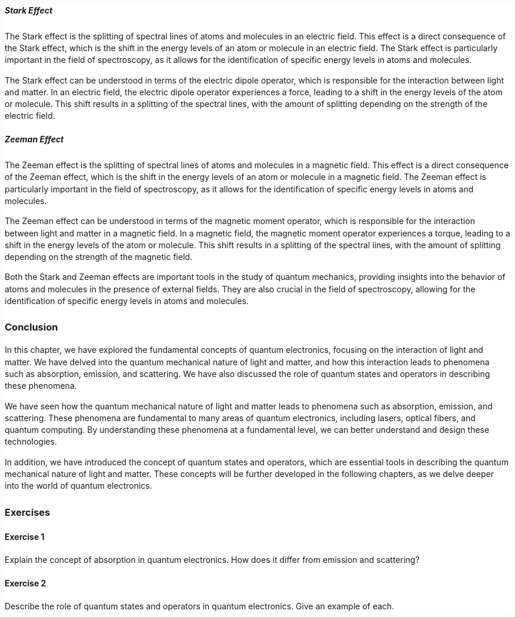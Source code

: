 ##### Stark Effect

The Stark effect is the splitting of spectral lines of atoms and molecules in an electric field. This effect is a direct consequence of the Stark effect, which is the shift in the energy levels of an atom or molecule in an electric field. The Stark effect is particularly important in the field of spectroscopy, as it allows for the identification of specific energy levels in atoms and molecules.

The Stark effect can be understood in terms of the electric dipole operator, which is responsible for the interaction between light and matter. In an electric field, the electric dipole operator experiences a force, leading to a shift in the energy levels of the atom or molecule. This shift results in a splitting of the spectral lines, with the amount of splitting depending on the strength of the electric field.

##### Zeeman Effect

The Zeeman effect is the splitting of spectral lines of atoms and molecules in a magnetic field. This effect is a direct consequence of the Zeeman effect, which is the shift in the energy levels of an atom or molecule in a magnetic field. The Zeeman effect is particularly important in the field of spectroscopy, as it allows for the identification of specific energy levels in atoms and molecules.

The Zeeman effect can be understood in terms of the magnetic moment operator, which is responsible for the interaction between light and matter in a magnetic field. In a magnetic field, the magnetic moment operator experiences a torque, leading to a shift in the energy levels of the atom or molecule. This shift results in a splitting of the spectral lines, with the amount of splitting depending on the strength of the magnetic field.

Both the Stark and Zeeman effects are important tools in the study of quantum mechanics, providing insights into the behavior of atoms and molecules in the presence of external fields. They are also crucial in the field of spectroscopy, allowing for the identification of specific energy levels in atoms and molecules.

### Conclusion

In this chapter, we have explored the fundamental concepts of quantum electronics, focusing on the interaction of light and matter. We have delved into the quantum mechanical nature of light and matter, and how this interaction leads to phenomena such as absorption, emission, and scattering. We have also discussed the role of quantum states and operators in describing these phenomena.

We have seen how the quantum mechanical nature of light and matter leads to phenomena such as absorption, emission, and scattering. These phenomena are fundamental to many areas of quantum electronics, including lasers, optical fibers, and quantum computing. By understanding these phenomena at a fundamental level, we can better understand and design these technologies.

In addition, we have introduced the concept of quantum states and operators, which are essential tools in describing the quantum mechanical nature of light and matter. These concepts will be further developed in the following chapters, as we delve deeper into the world of quantum electronics.

### Exercises

#### Exercise 1
Explain the concept of absorption in quantum electronics. How does it differ from emission and scattering?

#### Exercise 2
Describe the role of quantum states and operators in quantum electronics. Give an example of each.
